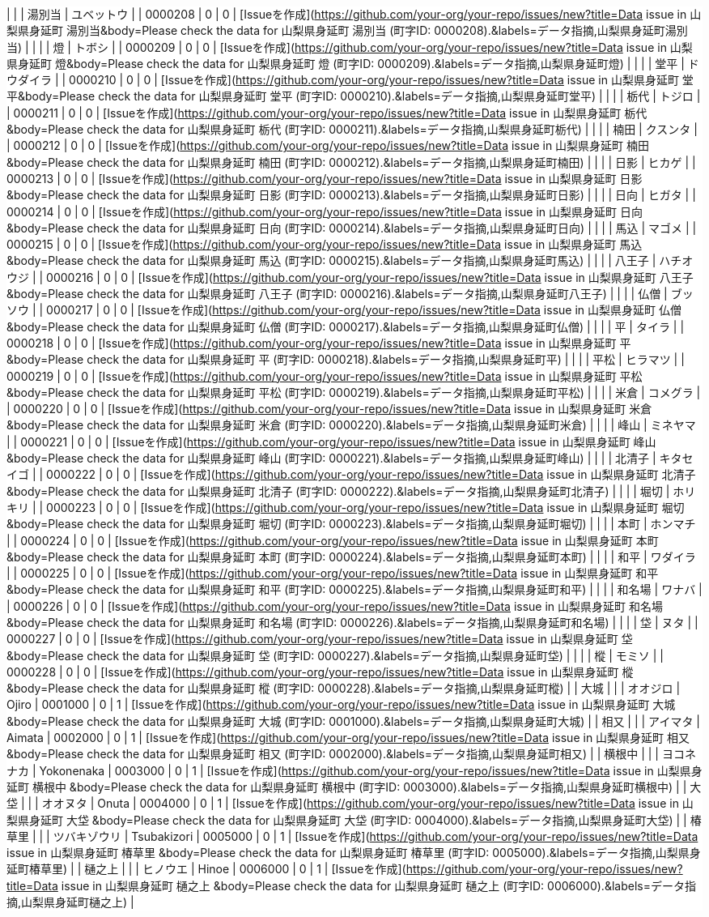 |  |  | 湯別当 |   ユベットウ |  | 0000208 | 0 | 0 | [Issueを作成](https://github.com/your-org/your-repo/issues/new?title=Data issue in 山梨県身延町   湯別当&body=Please check the data for 山梨県身延町   湯別当 (町字ID: 0000208).&labels=データ指摘,山梨県身延町湯別当) |
|  |  | 燈 |   トボシ |  | 0000209 | 0 | 0 | [Issueを作成](https://github.com/your-org/your-repo/issues/new?title=Data issue in 山梨県身延町   燈&body=Please check the data for 山梨県身延町   燈 (町字ID: 0000209).&labels=データ指摘,山梨県身延町燈) |
|  |  | 堂平 |   ドウダイラ |  | 0000210 | 0 | 0 | [Issueを作成](https://github.com/your-org/your-repo/issues/new?title=Data issue in 山梨県身延町   堂平&body=Please check the data for 山梨県身延町   堂平 (町字ID: 0000210).&labels=データ指摘,山梨県身延町堂平) |
|  |  | 栃代 |   トジロ |  | 0000211 | 0 | 0 | [Issueを作成](https://github.com/your-org/your-repo/issues/new?title=Data issue in 山梨県身延町   栃代&body=Please check the data for 山梨県身延町   栃代 (町字ID: 0000211).&labels=データ指摘,山梨県身延町栃代) |
|  |  | 楠田 |   クスンタ |  | 0000212 | 0 | 0 | [Issueを作成](https://github.com/your-org/your-repo/issues/new?title=Data issue in 山梨県身延町   楠田&body=Please check the data for 山梨県身延町   楠田 (町字ID: 0000212).&labels=データ指摘,山梨県身延町楠田) |
|  |  | 日影 |   ヒカゲ |  | 0000213 | 0 | 0 | [Issueを作成](https://github.com/your-org/your-repo/issues/new?title=Data issue in 山梨県身延町   日影&body=Please check the data for 山梨県身延町   日影 (町字ID: 0000213).&labels=データ指摘,山梨県身延町日影) |
|  |  | 日向 |   ヒガタ |  | 0000214 | 0 | 0 | [Issueを作成](https://github.com/your-org/your-repo/issues/new?title=Data issue in 山梨県身延町   日向&body=Please check the data for 山梨県身延町   日向 (町字ID: 0000214).&labels=データ指摘,山梨県身延町日向) |
|  |  | 馬込 |   マゴメ |  | 0000215 | 0 | 0 | [Issueを作成](https://github.com/your-org/your-repo/issues/new?title=Data issue in 山梨県身延町   馬込&body=Please check the data for 山梨県身延町   馬込 (町字ID: 0000215).&labels=データ指摘,山梨県身延町馬込) |
|  |  | 八王子 |   ハチオウジ |  | 0000216 | 0 | 0 | [Issueを作成](https://github.com/your-org/your-repo/issues/new?title=Data issue in 山梨県身延町   八王子&body=Please check the data for 山梨県身延町   八王子 (町字ID: 0000216).&labels=データ指摘,山梨県身延町八王子) |
|  |  | 仏僧 |   ブッソウ |  | 0000217 | 0 | 0 | [Issueを作成](https://github.com/your-org/your-repo/issues/new?title=Data issue in 山梨県身延町   仏僧&body=Please check the data for 山梨県身延町   仏僧 (町字ID: 0000217).&labels=データ指摘,山梨県身延町仏僧) |
|  |  | 平 |   タイラ |  | 0000218 | 0 | 0 | [Issueを作成](https://github.com/your-org/your-repo/issues/new?title=Data issue in 山梨県身延町   平&body=Please check the data for 山梨県身延町   平 (町字ID: 0000218).&labels=データ指摘,山梨県身延町平) |
|  |  | 平松 |   ヒラマツ |  | 0000219 | 0 | 0 | [Issueを作成](https://github.com/your-org/your-repo/issues/new?title=Data issue in 山梨県身延町   平松&body=Please check the data for 山梨県身延町   平松 (町字ID: 0000219).&labels=データ指摘,山梨県身延町平松) |
|  |  | 米倉 |   コメグラ |  | 0000220 | 0 | 0 | [Issueを作成](https://github.com/your-org/your-repo/issues/new?title=Data issue in 山梨県身延町   米倉&body=Please check the data for 山梨県身延町   米倉 (町字ID: 0000220).&labels=データ指摘,山梨県身延町米倉) |
|  |  | 峰山 |   ミネヤマ |  | 0000221 | 0 | 0 | [Issueを作成](https://github.com/your-org/your-repo/issues/new?title=Data issue in 山梨県身延町   峰山&body=Please check the data for 山梨県身延町   峰山 (町字ID: 0000221).&labels=データ指摘,山梨県身延町峰山) |
|  |  | 北清子 |   キタセイゴ |  | 0000222 | 0 | 0 | [Issueを作成](https://github.com/your-org/your-repo/issues/new?title=Data issue in 山梨県身延町   北清子&body=Please check the data for 山梨県身延町   北清子 (町字ID: 0000222).&labels=データ指摘,山梨県身延町北清子) |
|  |  | 堀切 |   ホリキリ |  | 0000223 | 0 | 0 | [Issueを作成](https://github.com/your-org/your-repo/issues/new?title=Data issue in 山梨県身延町   堀切&body=Please check the data for 山梨県身延町   堀切 (町字ID: 0000223).&labels=データ指摘,山梨県身延町堀切) |
|  |  | 本町 |   ホンマチ |  | 0000224 | 0 | 0 | [Issueを作成](https://github.com/your-org/your-repo/issues/new?title=Data issue in 山梨県身延町   本町&body=Please check the data for 山梨県身延町   本町 (町字ID: 0000224).&labels=データ指摘,山梨県身延町本町) |
|  |  | 和平 |   ワダイラ |  | 0000225 | 0 | 0 | [Issueを作成](https://github.com/your-org/your-repo/issues/new?title=Data issue in 山梨県身延町   和平&body=Please check the data for 山梨県身延町   和平 (町字ID: 0000225).&labels=データ指摘,山梨県身延町和平) |
|  |  | 和名場 |   ワナバ |  | 0000226 | 0 | 0 | [Issueを作成](https://github.com/your-org/your-repo/issues/new?title=Data issue in 山梨県身延町   和名場&body=Please check the data for 山梨県身延町   和名場 (町字ID: 0000226).&labels=データ指摘,山梨県身延町和名場) |
|  |  | 垈 |   ヌタ |  | 0000227 | 0 | 0 | [Issueを作成](https://github.com/your-org/your-repo/issues/new?title=Data issue in 山梨県身延町   垈&body=Please check the data for 山梨県身延町   垈 (町字ID: 0000227).&labels=データ指摘,山梨県身延町垈) |
|  |  | 樅 |   モミソ |  | 0000228 | 0 | 0 | [Issueを作成](https://github.com/your-org/your-repo/issues/new?title=Data issue in 山梨県身延町   樅&body=Please check the data for 山梨県身延町   樅 (町字ID: 0000228).&labels=データ指摘,山梨県身延町樅) |
| 大城 |  |  | オオジロ   | Ojiro | 0001000 | 0 | 1 | [Issueを作成](https://github.com/your-org/your-repo/issues/new?title=Data issue in 山梨県身延町 大城  &body=Please check the data for 山梨県身延町 大城   (町字ID: 0001000).&labels=データ指摘,山梨県身延町大城) |
| 相又 |  |  | アイマタ   | Aimata | 0002000 | 0 | 1 | [Issueを作成](https://github.com/your-org/your-repo/issues/new?title=Data issue in 山梨県身延町 相又  &body=Please check the data for 山梨県身延町 相又   (町字ID: 0002000).&labels=データ指摘,山梨県身延町相又) |
| 横根中 |  |  | ヨコネナカ   | Yokonenaka | 0003000 | 0 | 1 | [Issueを作成](https://github.com/your-org/your-repo/issues/new?title=Data issue in 山梨県身延町 横根中  &body=Please check the data for 山梨県身延町 横根中   (町字ID: 0003000).&labels=データ指摘,山梨県身延町横根中) |
| 大垈 |  |  | オオヌタ   | Onuta | 0004000 | 0 | 1 | [Issueを作成](https://github.com/your-org/your-repo/issues/new?title=Data issue in 山梨県身延町 大垈  &body=Please check the data for 山梨県身延町 大垈   (町字ID: 0004000).&labels=データ指摘,山梨県身延町大垈) |
| 椿草里 |  |  | ツバキゾウリ   | Tsubakizori | 0005000 | 0 | 1 | [Issueを作成](https://github.com/your-org/your-repo/issues/new?title=Data issue in 山梨県身延町 椿草里  &body=Please check the data for 山梨県身延町 椿草里   (町字ID: 0005000).&labels=データ指摘,山梨県身延町椿草里) |
| 樋之上 |  |  | ヒノウエ   | Hinoe | 0006000 | 0 | 1 | [Issueを作成](https://github.com/your-org/your-repo/issues/new?title=Data issue in 山梨県身延町 樋之上  &body=Please check the data for 山梨県身延町 樋之上   (町字ID: 0006000).&labels=データ指摘,山梨県身延町樋之上) |